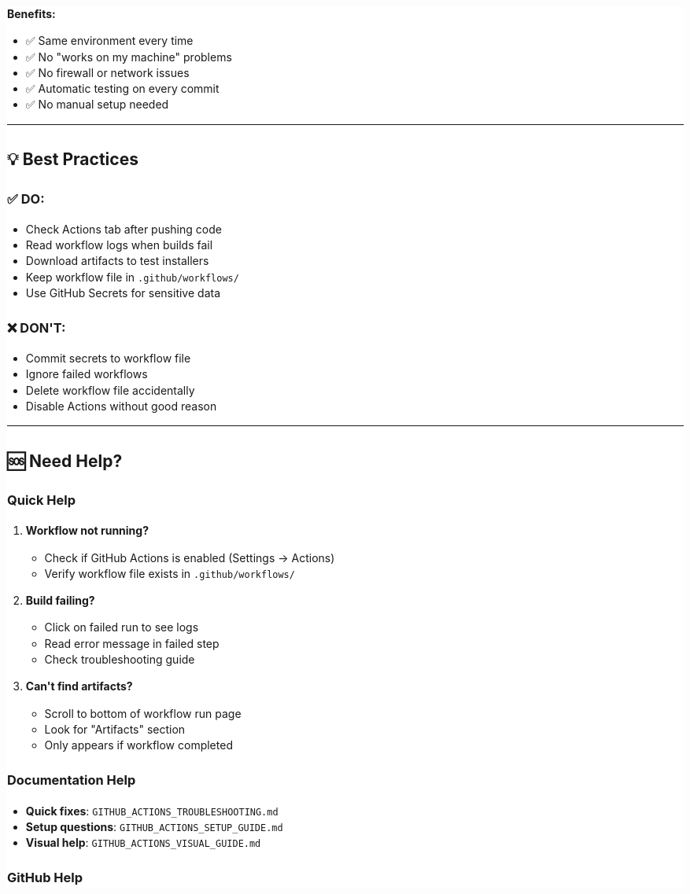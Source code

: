 **Benefits:**
- ✅ Same environment every time
- ✅ No "works on my machine" problems
- ✅ No firewall or network issues
- ✅ Automatic testing on every commit
- ✅ No manual setup needed

---

## 💡 Best Practices

### ✅ DO:
- Check Actions tab after pushing code
- Read workflow logs when builds fail
- Download artifacts to test installers
- Keep workflow file in `.github/workflows/`
- Use GitHub Secrets for sensitive data

### ❌ DON'T:
- Commit secrets to workflow file
- Ignore failed workflows
- Delete workflow file accidentally
- Disable Actions without good reason

---

## 🆘 Need Help?

### Quick Help

1. **Workflow not running?**
   - Check if GitHub Actions is enabled (Settings → Actions)
   - Verify workflow file exists in `.github/workflows/`

2. **Build failing?**
   - Click on failed run to see logs
   - Read error message in failed step
   - Check troubleshooting guide

3. **Can't find artifacts?**
   - Scroll to bottom of workflow run page
   - Look for "Artifacts" section
   - Only appears if workflow completed

### Documentation Help

- **Quick fixes**: `GITHUB_ACTIONS_TROUBLESHOOTING.md`
- **Setup questions**: `GITHUB_ACTIONS_SETUP_GUIDE.md`
- **Visual help**: `GITHUB_ACTIONS_VISUAL_GUIDE.md`

### GitHub Help

